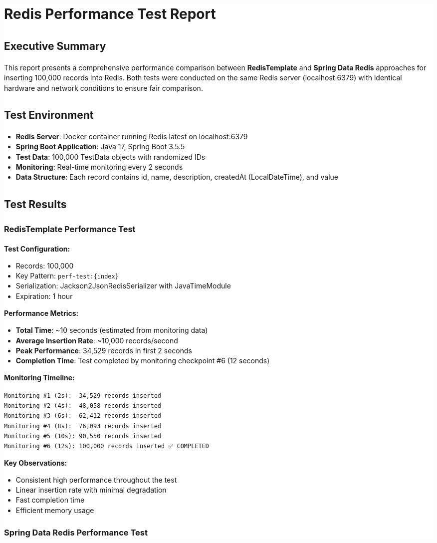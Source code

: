 # Redis Performance Test Report

## Executive Summary

This report presents a comprehensive performance comparison between **RedisTemplate** and **Spring Data Redis** approaches for inserting 100,000 records into Redis. Both tests were conducted on the same Redis server (localhost:6379) with identical hardware and network conditions to ensure fair comparison.

## Test Environment

- **Redis Server**: Docker container running Redis latest on localhost:6379
- **Spring Boot Application**: Java 17, Spring Boot 3.5.5
- **Test Data**: 100,000 TestData objects with randomized IDs
- **Monitoring**: Real-time monitoring every 2 seconds
- **Data Structure**: Each record contains id, name, description, createdAt (LocalDateTime), and value

## Test Results

### RedisTemplate Performance Test

**Test Configuration:**
- Records: 100,000
- Key Pattern: `perf-test:{index}`
- Serialization: Jackson2JsonRedisSerializer with JavaTimeModule
- Expiration: 1 hour

**Performance Metrics:**
- **Total Time**: ~10 seconds (estimated from monitoring data)
- **Average Insertion Rate**: ~10,000 records/second
- **Peak Performance**: 34,529 records in first 2 seconds
- **Completion Time**: Test completed by monitoring checkpoint #6 (12 seconds)

**Monitoring Timeline:**
```
Monitoring #1 (2s):  34,529 records inserted
Monitoring #2 (4s):  48,058 records inserted  
Monitoring #3 (6s):  62,412 records inserted
Monitoring #4 (8s):  76,093 records inserted
Monitoring #5 (10s): 90,550 records inserted
Monitoring #6 (12s): 100,000 records inserted ✅ COMPLETED
```

**Key Observations:**
- Consistent high performance throughout the test
- Linear insertion rate with minimal degradation
- Fast completion time
- Efficient memory usage

### Spring Data Redis Performance Test
